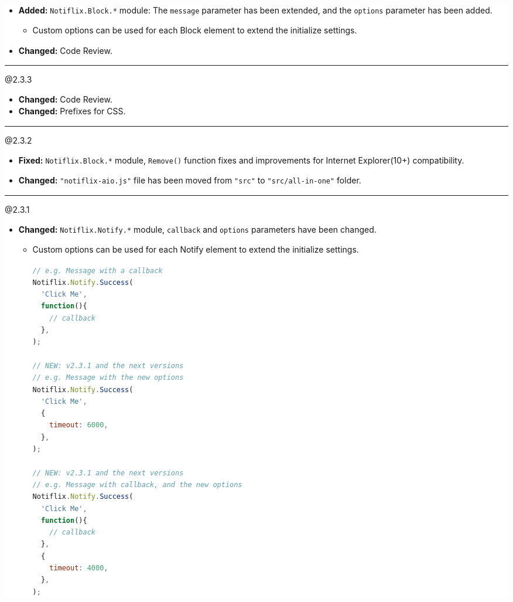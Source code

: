 * **Added:** `Notiflix.Block.*` module: The `message` parameter has been extended, and the `options` parameter has been added.
  - Custom options can be used for each Block element to extend the initialize settings.

* **Changed:** Code Review.

-----

@2.3.3
* **Changed:** Code Review.
* **Changed:** Prefixes for CSS.

-----

@2.3.2
* **Fixed:** `Notiflix.Block.*` module, `Remove()` function fixes and improvements for Internet Explorer(10+) compatibility.

* **Changed:** `"notiflix-aio.js"` file has been moved from `"src"` to `"src/all-in-one"` folder.

-----

@2.3.1
* **Changed:** `Notiflix.Notify.*` module, `callback` and `options` parameters have been changed.

  - Custom options can be used for each Notify element to extend the initialize settings.

    ```js
    // e.g. Message with a callback
    Notiflix.Notify.Success(
      'Click Me',
      function(){
        // callback
      },
    );

    // NEW: v2.3.1 and the next versions
    // e.g. Message with the new options
    Notiflix.Notify.Success(
      'Click Me',
      {
        timeout: 6000,
      },
    );

    // NEW: v2.3.1 and the next versions
    // e.g. Message with callback, and the new options
    Notiflix.Notify.Success(
      'Click Me',
      function(){
        // callback
      },
      {
        timeout: 4000,
      },
    );
    ```
